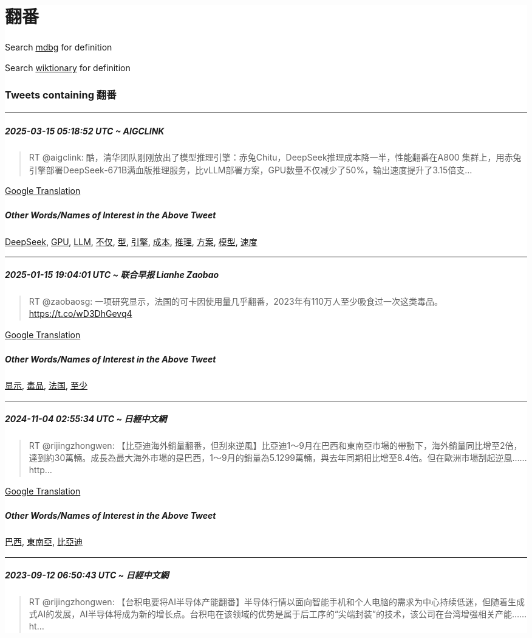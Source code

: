# 翻番

Search [mdbg](https://www.mdbg.net/chinese/dictionary?page=worddict&wdrst=0&wdqb=翻番) for definition

Search [wiktionary](https://en.wiktionary.org/wiki/翻番) for definition

### Tweets containing 翻番

___
##### 2025-03-15 05:18:52 UTC ~ AIGCLINK
> RT @aigclink: 酷，清华团队刚刚放出了模型推理引擎：赤兔Chitu，DeepSeek推理成本降一半，性能翻番在A800 集群上，用赤兔引擎部署DeepSeek-671B满血版推理服务，比vLLM部署方案，GPU数量不仅减少了50%，输出速度提升了3.15倍支…

[Google Translation](https://translate.google.com/?hi=en&tab=TT&sl=zh-CN&tl=en&op=translate&text=RT+%40aigclink%3A+%E9%85%B7%EF%BC%8C%E6%B8%85%E5%8D%8E%E5%9B%A2%E9%98%9F%E5%88%9A%E5%88%9A%E6%94%BE%E5%87%BA%E4%BA%86%E6%A8%A1%E5%9E%8B%E6%8E%A8%E7%90%86%E5%BC%95%E6%93%8E%EF%BC%9A%E8%B5%A4%E5%85%94Chitu%EF%BC%8CDeepSeek%E6%8E%A8%E7%90%86%E6%88%90%E6%9C%AC%E9%99%8D%E4%B8%80%E5%8D%8A%EF%BC%8C%E6%80%A7%E8%83%BD%E7%BF%BB%E7%95%AA%E5%9C%A8A800+%E9%9B%86%E7%BE%A4%E4%B8%8A%EF%BC%8C%E7%94%A8%E8%B5%A4%E5%85%94%E5%BC%95%E6%93%8E%E9%83%A8%E7%BD%B2DeepSeek-671B%E6%BB%A1%E8%A1%80%E7%89%88%E6%8E%A8%E7%90%86%E6%9C%8D%E5%8A%A1%EF%BC%8C%E6%AF%94vLLM%E9%83%A8%E7%BD%B2%E6%96%B9%E6%A1%88%EF%BC%8CGPU%E6%95%B0%E9%87%8F%E4%B8%8D%E4%BB%85%E5%87%8F%E5%B0%91%E4%BA%8650%25%EF%BC%8C%E8%BE%93%E5%87%BA%E9%80%9F%E5%BA%A6%E6%8F%90%E5%8D%87%E4%BA%863.15%E5%80%8D%E6%94%AF%E2%80%A6)
##### Other Words/Names of Interest in the Above Tweet
[DeepSeek](DeepSeek.md), [GPU](GPU.md), [LLM](LLM.md), [不仅](不仅.md), [型](型.md), [引擎](引擎.md), [成本](成本.md), [推理](推理.md), [方案](方案.md), [模型](模型.md), [速度](速度.md)
___
##### 2025-01-15 19:04:01 UTC ~ 联合早报 Lianhe Zaobao
> RT @zaobaosg: 一项研究显示，法国的可卡因使用量几乎翻番，2023年有110万人至少吸食过一次这类毒品。 https://t.co/wD3DhGevq4

[Google Translation](https://translate.google.com/?hi=en&tab=TT&sl=zh-CN&tl=en&op=translate&text=RT+%40zaobaosg%3A+%E4%B8%80%E9%A1%B9%E7%A0%94%E7%A9%B6%E6%98%BE%E7%A4%BA%EF%BC%8C%E6%B3%95%E5%9B%BD%E7%9A%84%E5%8F%AF%E5%8D%A1%E5%9B%A0%E4%BD%BF%E7%94%A8%E9%87%8F%E5%87%A0%E4%B9%8E%E7%BF%BB%E7%95%AA%EF%BC%8C2023%E5%B9%B4%E6%9C%89110%E4%B8%87%E4%BA%BA%E8%87%B3%E5%B0%91%E5%90%B8%E9%A3%9F%E8%BF%87%E4%B8%80%E6%AC%A1%E8%BF%99%E7%B1%BB%E6%AF%92%E5%93%81%E3%80%82+https%3A%2F%2Ft.co%2FwD3DhGevq4)
##### Other Words/Names of Interest in the Above Tweet
[显示](显示.md), [毒品](毒品.md), [法国](法国.md), [至少](至少.md)
___
##### 2024-11-04 02:55:34 UTC ~ 日經中文網
> RT @rijingzhongwen: 【比亞迪海外銷量翻番，但刮來逆風】比亞迪1～9月在巴西和東南亞市場的帶動下，海外銷量同比增至2倍，達到約30萬輛。成長為最大海外市場的是巴西，1～9月的銷量為5.1299萬輛，與去年同期相比增至8.4倍。但在歐洲市場刮起逆風……http…

[Google Translation](https://translate.google.com/?hi=en&tab=TT&sl=zh-CN&tl=en&op=translate&text=RT+%40rijingzhongwen%3A+%E3%80%90%E6%AF%94%E4%BA%9E%E8%BF%AA%E6%B5%B7%E5%A4%96%E9%8A%B7%E9%87%8F%E7%BF%BB%E7%95%AA%EF%BC%8C%E4%BD%86%E5%88%AE%E4%BE%86%E9%80%86%E9%A2%A8%E3%80%91%E6%AF%94%E4%BA%9E%E8%BF%AA1%EF%BD%9E9%E6%9C%88%E5%9C%A8%E5%B7%B4%E8%A5%BF%E5%92%8C%E6%9D%B1%E5%8D%97%E4%BA%9E%E5%B8%82%E5%A0%B4%E7%9A%84%E5%B8%B6%E5%8B%95%E4%B8%8B%EF%BC%8C%E6%B5%B7%E5%A4%96%E9%8A%B7%E9%87%8F%E5%90%8C%E6%AF%94%E5%A2%9E%E8%87%B32%E5%80%8D%EF%BC%8C%E9%81%94%E5%88%B0%E7%B4%8430%E8%90%AC%E8%BC%9B%E3%80%82%E6%88%90%E9%95%B7%E7%82%BA%E6%9C%80%E5%A4%A7%E6%B5%B7%E5%A4%96%E5%B8%82%E5%A0%B4%E7%9A%84%E6%98%AF%E5%B7%B4%E8%A5%BF%EF%BC%8C1%EF%BD%9E9%E6%9C%88%E7%9A%84%E9%8A%B7%E9%87%8F%E7%82%BA5.1299%E8%90%AC%E8%BC%9B%EF%BC%8C%E8%88%87%E5%8E%BB%E5%B9%B4%E5%90%8C%E6%9C%9F%E7%9B%B8%E6%AF%94%E5%A2%9E%E8%87%B38.4%E5%80%8D%E3%80%82%E4%BD%86%E5%9C%A8%E6%AD%90%E6%B4%B2%E5%B8%82%E5%A0%B4%E5%88%AE%E8%B5%B7%E9%80%86%E9%A2%A8%E2%80%A6%E2%80%A6http%E2%80%A6)
##### Other Words/Names of Interest in the Above Tweet
[巴西](巴西.md), [東南亞](東南亞.md), [比亞迪](比亞迪.md)
___
##### 2023-09-12 06:50:43 UTC ~ 日經中文網
> RT @rijingzhongwen: 【台积电要将AI半导体产能翻番】半导体行情以面向智能手机和个人电脑的需求为中心持续低迷，但随着生成式AI的发展，AI半导体将成为新的增长点。台积电在该领域的优势是属于后工序的“尖端封装”的技术，该公司在台湾增强相关产能……  ​​​ht…
